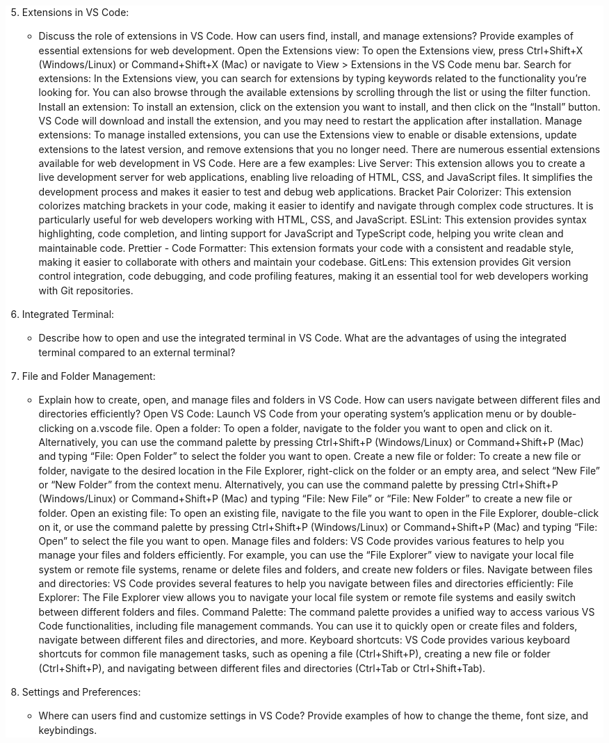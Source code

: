 5. Extensions in VS Code:
   - Discuss the role of extensions in VS Code. How can users find, install, and manage extensions? Provide examples of essential extensions for web development.
  Open the Extensions view: To open the Extensions view, press Ctrl+Shift+X (Windows/Linux) or Command+Shift+X (Mac) or navigate to View > Extensions in the VS Code menu bar.
  Search for extensions: In the Extensions view, you can search for extensions by typing keywords related to the functionality you’re looking for. You can also browse through the available extensions by scrolling through the list or using the filter function.
  Install an extension: To install an extension, click on the extension you want to install, and then click on the “Install” button. VS Code will download and install the extension, and you may need to restart the application after installation.
  Manage extensions: To manage installed extensions, you can use the Extensions view to enable or disable extensions, update extensions to the latest version, and remove extensions that you no longer need.
  There are numerous essential extensions available for web development in VS Code. Here are a few examples:
  Live Server: This extension allows you to create a live development server for web applications, enabling live reloading of HTML, CSS, and JavaScript files. It simplifies the development process and makes it easier to test and debug web applications.
  Bracket Pair Colorizer: This extension colorizes matching brackets in your code, making it easier to identify and navigate through complex code structures. It is particularly useful for web developers working with HTML, CSS, and JavaScript.
  ESLint: This extension provides syntax highlighting, code completion, and linting support for JavaScript and TypeScript code, helping you write clean and maintainable code.
  Prettier - Code Formatter: This extension formats your code with a consistent and readable style, making it easier to collaborate with others and maintain your codebase.
  GitLens: This extension provides Git version control integration, code debugging, and code profiling features, making it an essential tool for web developers working with Git repositories.
6. Integrated Terminal:
   - Describe how to open and use the integrated terminal in VS Code. What are the advantages of using the integrated terminal compared to an external terminal?

7. File and Folder Management:
   - Explain how to create, open, and manage files and folders in VS Code. How can users navigate between different files and directories efficiently?
    Open VS Code: Launch VS Code from your operating system’s application menu or by double-clicking on a.vscode file.
   Open a folder: To open a folder, navigate to the folder you want to open and click on it. Alternatively, you can use the command palette by pressing Ctrl+Shift+P (Windows/Linux) or Command+Shift+P (Mac) and typing “File: Open Folder” to select the folder you want to open.
   Create a new file or folder: To create a new file or folder, navigate to the desired location in the File Explorer, right-click on the folder or an empty area, and select “New File” or “New Folder” from the context menu. Alternatively, you can use the command palette by pressing Ctrl+Shift+P (Windows/Linux) or Command+Shift+P (Mac) and typing “File: New File” or “File: New Folder” to create a new file or folder.
   Open an existing file: To open an existing file, navigate to the file you want to open in the File Explorer, double-click on it, or use the command palette by pressing Ctrl+Shift+P (Windows/Linux) or Command+Shift+P (Mac) and typing “File: Open” to select the file you want to open.
   Manage files and folders: VS Code provides various features to help you manage your files and folders efficiently. For example, you can use the “File Explorer” view to navigate your local file system or remote file systems, rename or delete files and folders, and create new folders or files.
   Navigate between files and directories: VS Code provides several features to help you navigate between files and directories efficiently:
   File Explorer: The File Explorer view allows you to navigate your local file system or remote file systems and easily switch between different folders and files.
   Command Palette: The command palette provides a unified way to access various VS Code functionalities, including file management commands. You can use it to quickly open or create files and folders, navigate between different files and directories, and more.
   Keyboard shortcuts: VS Code provides various keyboard shortcuts for common file management tasks, such as opening a file (Ctrl+Shift+P), creating a new file or folder (Ctrl+Shift+P), and navigating between different files and directories (Ctrl+Tab or Ctrl+Shift+Tab).
8. Settings and Preferences:
   - Where can users find and customize settings in VS Code? Provide examples of how to change the theme, font size, and keybindings.